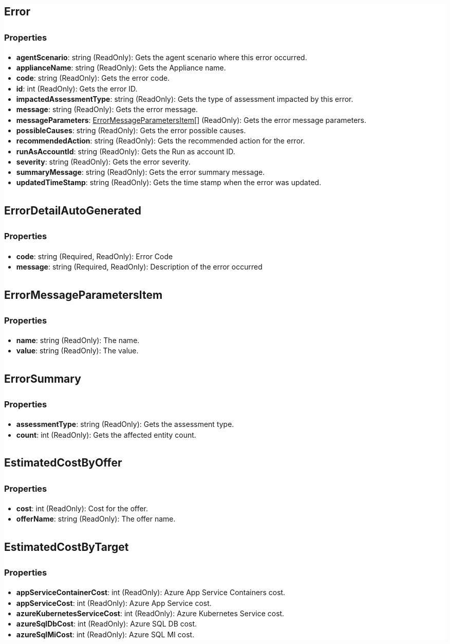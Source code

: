 ## Error
### Properties
* **agentScenario**: string (ReadOnly): Gets the agent scenario where this error occurred.
* **applianceName**: string (ReadOnly): Gets the Appliance name.
* **code**: string (ReadOnly): Gets the error code.
* **id**: int (ReadOnly): Gets the error ID.
* **impactedAssessmentType**: string (ReadOnly): Gets the type of assessment impacted by this error.
* **message**: string (ReadOnly): Gets the error message.
* **messageParameters**: [ErrorMessageParametersItem](#errormessageparametersitem)[] (ReadOnly): Gets the error message parameters.
* **possibleCauses**: string (ReadOnly): Gets the error possible causes.
* **recommendedAction**: string (ReadOnly): Gets the recommended action for the error.
* **runAsAccountId**: string (ReadOnly): Gets the Run as account ID.
* **severity**: string (ReadOnly): Gets the error severity.
* **summaryMessage**: string (ReadOnly): Gets the error summary message.
* **updatedTimeStamp**: string (ReadOnly): Gets the time stamp when the error was updated.

## ErrorDetailAutoGenerated
### Properties
* **code**: string (Required, ReadOnly): Error Code
* **message**: string (Required, ReadOnly): Description of the error occurred

## ErrorMessageParametersItem
### Properties
* **name**: string (ReadOnly): The name.
* **value**: string (ReadOnly): The value.

## ErrorSummary
### Properties
* **assessmentType**: string (ReadOnly): Gets the assessment type.
* **count**: int (ReadOnly): Gets the affected entity count.

## EstimatedCostByOffer
### Properties
* **cost**: int (ReadOnly): Cost for the offer.
* **offerName**: string (ReadOnly): The offer name.

## EstimatedCostByTarget
### Properties
* **appServiceContainerCost**: int (ReadOnly): Azure App Service Containers cost.
* **appServiceCost**: int (ReadOnly): Azure App Service cost.
* **azureKubernetesServiceCost**: int (ReadOnly): Azure Kubernetes Service cost.
* **azureSqlDbCost**: int (ReadOnly): Azure SQL DB cost.
* **azureSqlMiCost**: int (ReadOnly): Azure SQL MI cost.
